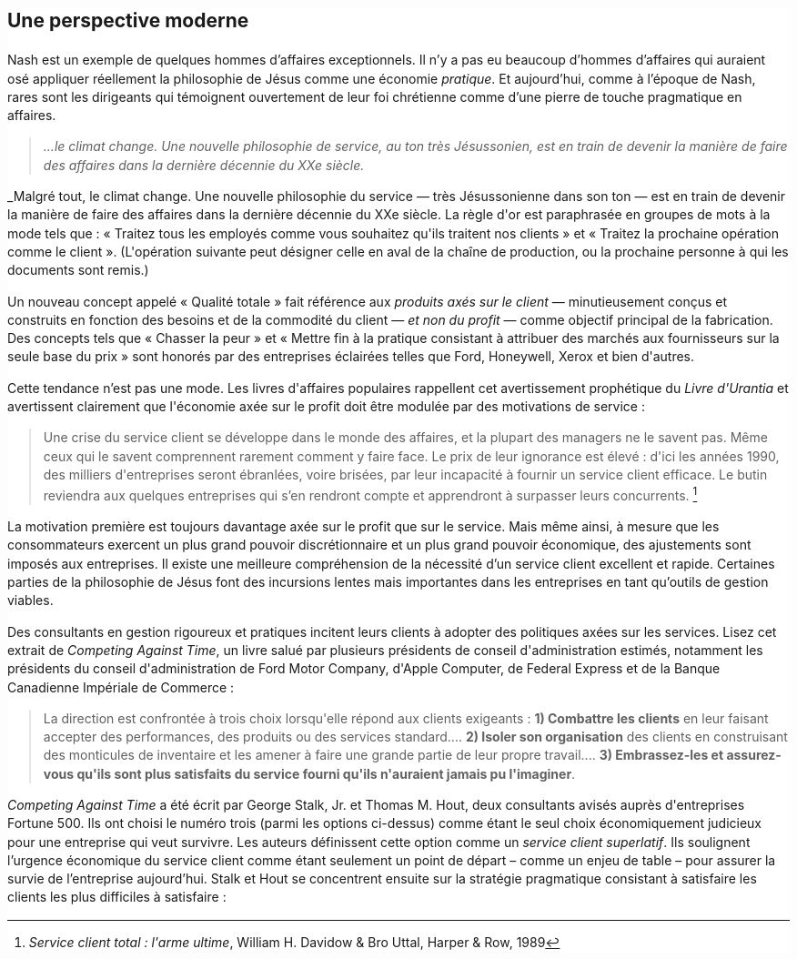 ## Une perspective moderne

Nash est un exemple de quelques hommes d’affaires exceptionnels. Il n’y a pas eu beaucoup d’hommes d’affaires qui auraient osé appliquer réellement la philosophie de Jésus comme une économie _pratique_. Et aujourd’hui, comme à l’époque de Nash, rares sont les dirigeants qui témoignent ouvertement de leur foi chrétienne comme d’une pierre de touche pragmatique en affaires.

> _...le climat change. Une nouvelle philosophie de service, au ton très Jésussonien, est en train de devenir la manière de faire des affaires dans la dernière décennie du XXe siècle._

_Malgré tout, le climat change. Une nouvelle philosophie du service — très Jésussonienne dans son ton — est en train de devenir la manière de faire des affaires dans la dernière décennie du XXe siècle. La règle d'or est paraphrasée en groupes de mots à la mode tels que : « Traitez tous les employés comme vous souhaitez qu'ils traitent nos clients » et « Traitez la prochaine opération comme le client ». (L'opération suivante peut désigner celle en aval de la chaîne de production, ou la prochaine personne à qui les documents sont remis.)

Un nouveau concept appelé « Qualité totale » fait référence aux _produits axés sur le client_ — minutieusement conçus et construits en fonction des besoins et de la commodité du client — _et non du profit_ — comme objectif principal de la fabrication. Des concepts tels que « Chasser la peur » et « Mettre fin à la pratique consistant à attribuer des marchés aux fournisseurs sur la seule base du prix » sont honorés par des entreprises éclairées telles que Ford, Honeywell, Xerox et bien d'autres.

Cette tendance n’est pas une mode. Les livres d'affaires populaires rappellent cet avertissement prophétique du _Livre d'Urantia_ et avertissent clairement que l'économie axée sur le profit doit être modulée par des motivations de service :

> Une crise du service client se développe dans le monde des affaires, et la plupart des managers ne le savent pas. Même ceux qui le savent comprennent rarement comment y faire face. Le prix de leur ignorance est élevé : d'ici les années 1990, des milliers d'entreprises seront ébranlées, voire brisées, par leur incapacité à fournir un service client efficace. Le butin reviendra aux quelques entreprises qui s’en rendront compte et apprendront à surpasser leurs concurrents. [^1]

La motivation première est toujours davantage axée sur le profit que sur le service. Mais même ainsi, à mesure que les consommateurs exercent un plus grand pouvoir discrétionnaire et un plus grand pouvoir économique, des ajustements sont imposés aux entreprises. Il existe une meilleure compréhension de la nécessité d’un service client excellent et rapide. Certaines parties de la philosophie de Jésus font des incursions lentes mais importantes dans les entreprises en tant qu’outils de gestion viables.

Des consultants en gestion rigoureux et pratiques incitent leurs clients à adopter des politiques axées sur les services. Lisez cet extrait de _Competing Against Time_, un livre salué par plusieurs présidents de conseil d'administration estimés, notamment les présidents du conseil d'administration de Ford Motor Company, d'Apple Computer, de Federal Express et de la Banque Canadienne Impériale de Commerce :

> La direction est confrontée à trois choix lorsqu'elle répond aux clients exigeants : **1) Combattre les clients** en leur faisant accepter des performances, des produits ou des services standard.... **2) Isoler son organisation** des clients en construisant des monticules de inventaire et les amener à faire une grande partie de leur propre travail.... **3) Embrassez-les et assurez-vous qu'ils sont plus satisfaits du service fourni qu'ils n'auraient jamais pu l'imaginer**.

_Competing Against Time_ a été écrit par George Stalk, Jr. et Thomas M. Hout, deux consultants avisés auprès d'entreprises Fortune 500. Ils ont choisi le numéro trois (parmi les options ci-dessus) comme étant le seul choix économiquement judicieux pour une entreprise qui veut survivre. Les auteurs définissent cette option comme un _service client superlatif_. Ils soulignent l’urgence économique du service client comme étant seulement un point de départ – comme un enjeu de table – pour assurer la survie de l’entreprise aujourd’hui. Stalk et Hout se concentrent ensuite sur la stratégie pragmatique consistant à satisfaire les clients les plus difficiles à satisfaire :


[^1]: _Service client total : l'arme ultime_, William H. Davidow & Bro Uttal, Harper & Row, 1989
[^2]: _Servant Leadership_, Robert K. Greenleaf, Paulist Press, New York, 1977
[^3]: _Gestion horizontale_, D. Keith Denton, Lexington Books, 1991
[^4]: Mary Anne Rasmussen, présidente de l'assurance qualité mondiale pour les services liés aux voyages d'American Express.
[^5]: _Nouvelle connaissance des valeurs humaines_, Abraham Maslow, Harper & Row, New York, 1959